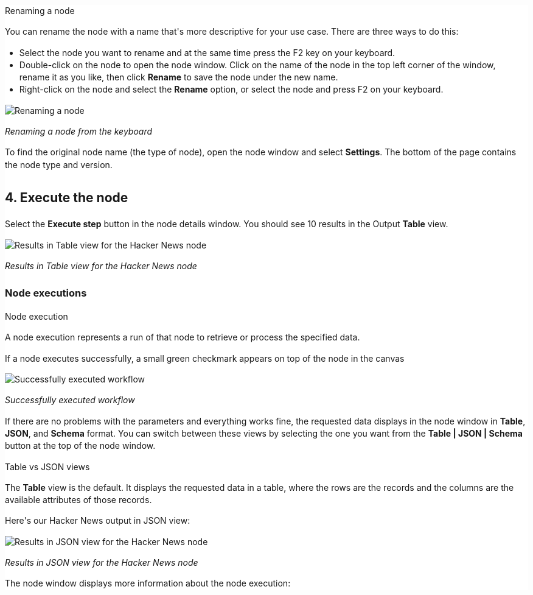 Renaming a node

You can rename the node with a name that's more descriptive for your use case. There are three ways to do this:

- Select the node you want to rename and at the same time press the F2 key on your keyboard.
- Double-click on the node to open the node window. Click on the name of the node in the top left corner of the window, rename it as you like, then click **Rename** to save the node under the new name.
- Right-click on the node and select the **Rename** option, or select the node and press F2 on your keyboard.

![Renaming a node](/_images/courses/level-one/chapter-two/l1-c2-renaming-a-node-from-the-keyboard.png)

*Renaming a node from the keyboard*

To find the original node name (the type of node), open the node window and select **Settings**. The bottom of the page contains the node type and version.

## 4. Execute the node

Select the **Execute step** button in the node details window. You should see 10 results in the Output **Table** view.

![Results in Table view for the Hacker News node](/_images/courses/level-one/chapter-two/l1-c2-results-in-table-view-for-the-hacker-news-node.png)

*Results in Table view for the Hacker News node*

### Node executions

Node execution

A node execution represents a run of that node to retrieve or process the specified data.

If a node executes successfully, a small green checkmark appears on top of the node in the canvas

![Successfully executed workflow](/_images/courses/level-one/chapter-two/l1-c2-successfully-executed-workflow.png)

*Successfully executed workflow*

If there are no problems with the parameters and everything works fine, the requested data displays in the node window in **Table**, **JSON**, and **Schema** format. You can switch between these views by selecting the one you want from the **Table | JSON | Schema** button at the top of the node window.

Table vs JSON views

The **Table** view is the default. It displays the requested data in a table, where the rows are the records and the columns are the available attributes of those records.

Here's our Hacker News output in JSON view:

![Results in JSON view for the Hacker News node](/_images/courses/level-one/chapter-two/l1-c2-results-in-json-view-for-the-hacker-news-node.png)

*Results in JSON view for the Hacker News node*

The node window displays more information about the node execution:
